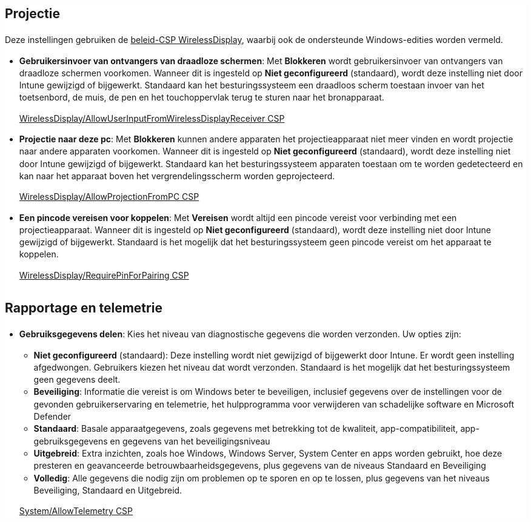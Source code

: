 ## <a name="projection"></a>Projectie

Deze instellingen gebruiken de [beleid-CSP WirelessDisplay](https://docs.microsoft.com/windows/client-management/mdm/policy-csp-wirelessdisplay), waarbij ook de ondersteunde Windows-edities worden vermeld.

- **Gebruikersinvoer van ontvangers van draadloze schermen**: Met **Blokkeren** wordt gebruikersinvoer van ontvangers van draadloze schermen voorkomen. Wanneer dit is ingesteld op **Niet geconfigureerd** (standaard), wordt deze instelling niet door Intune gewijzigd of bijgewerkt. Standaard kan het besturingssysteem een draadloos scherm toestaan invoer van het toetsenbord, de muis, de pen en het touchoppervlak terug te sturen naar het bronapparaat.

  [WirelessDisplay/AllowUserInputFromWirelessDisplayReceiver CSP](https://docs.microsoft.com/windows/client-management/mdm/policy-csp-wirelessdisplay#wirelessdisplay-allowuserinputfromwirelessdisplayreceiver)

- **Projectie naar deze pc**: Met **Blokkeren** kunnen andere apparaten het projectieapparaat niet meer vinden en wordt projectie naar andere apparaten voorkomen. Wanneer dit is ingesteld op **Niet geconfigureerd** (standaard), wordt deze instelling niet door Intune gewijzigd of bijgewerkt. Standaard kan het besturingssysteem apparaten toestaan om te worden gedetecteerd en kan naar het apparaat boven het vergrendelingsscherm worden geprojecteerd.

  [WirelessDisplay/AllowProjectionFromPC CSP](https://docs.microsoft.com/windows/client-management/mdm/policy-csp-wirelessdisplay#wirelessdisplay-allowprojectionfrompc)

- **Een pincode vereisen voor koppelen**: Met **Vereisen** wordt altijd een pincode vereist voor verbinding met een projectieapparaat. Wanneer dit is ingesteld op **Niet geconfigureerd** (standaard), wordt deze instelling niet door Intune gewijzigd of bijgewerkt. Standaard is het mogelijk dat het besturingssysteem geen pincode vereist om het apparaat te koppelen.

  [WirelessDisplay/RequirePinForPairing CSP](https://docs.microsoft.com/windows/client-management/mdm/policy-csp-wirelessdisplay#wirelessdisplay-requirepinforpairing)

## <a name="reporting-and-telemetry"></a>Rapportage en telemetrie

- **Gebruiksgegevens delen**: Kies het niveau van diagnostische gegevens die worden verzonden. Uw opties zijn:
  - **Niet geconfigureerd** (standaard): Deze instelling wordt niet gewijzigd of bijgewerkt door Intune. Er wordt geen instelling afgedwongen. Gebruikers kiezen het niveau dat wordt verzonden. Standaard is het mogelijk dat het besturingssysteem geen gegevens deelt.
  - **Beveiliging**: Informatie die vereist is om Windows beter te beveiligen, inclusief gegevens over de instellingen voor de gevonden gebruikerservaring en telemetrie, het hulpprogramma voor verwijderen van schadelijke software en Microsoft Defender
  - **Standaard**: Basale apparaatgegevens, zoals gegevens met betrekking tot de kwaliteit, app-compatibiliteit, app-gebruiksgegevens en gegevens van het beveiligingsniveau
  - **Uitgebreid**: Extra inzichten, zoals hoe Windows, Windows Server, System Center en apps worden gebruikt, hoe deze presteren en geavanceerde betrouwbaarheidsgegevens, plus gegevens van de niveaus Standaard en Beveiliging
  - **Volledig**: Alle gegevens die nodig zijn om problemen op te sporen en op te lossen, plus gegevens van het niveaus Beveiliging, Standaard en Uitgebreid.

  [System/AllowTelemetry CSP](https://docs.microsoft.com/windows/client-management/mdm/policy-csp-system#system-allowtelemetry)
